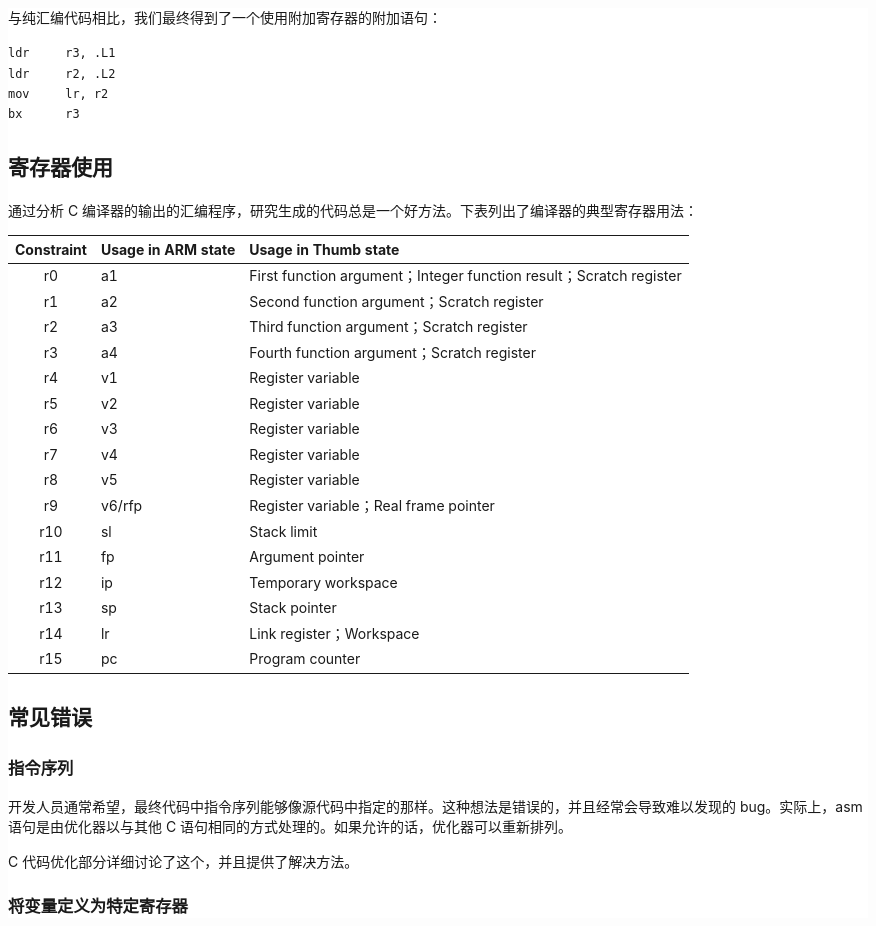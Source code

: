 与纯汇编代码相比，我们最终得到了一个使用附加寄存器的附加语句：

    ldr     r3, .L1
    ldr     r2, .L2
    mov     lr, r2
    bx      r3
    
## 寄存器使用

通过分析 C 编译器的输出的汇编程序，研究生成的代码总是一个好方法。下表列出了编译器的典型寄存器用法：

|Constraint|Usage in ARM state|Usage in Thumb state|
|:--------:|:--------|:--------|
|r0|a1|First function argument；Integer function result；Scratch register|
|r1|a2|Second function argument；Scratch register|
|r2|a3|Third function argument；Scratch register|
|r3|a4|Fourth function argument；Scratch register|
|r4|v1|Register variable|
|r5|v2|Register variable|
|r6|v3|Register variable|
|r7|v4|Register variable
|r8|v5|Register variable|
|r9|v6/rfp|Register variable；Real frame pointer|
|r10|sl|Stack limit|
|r11|fp|Argument pointer|
|r12|ip|Temporary workspace|
|r13|sp|Stack pointer
|r14|lr|Link register；Workspace|
|r15|pc|Program counter|

## 常见错误

### 指令序列

开发人员通常希望，最终代码中指令序列能够像源代码中指定的那样。这种想法是错误的，并且经常会导致难以发现的 bug。实际上，asm 语句是由优化器以与其他 C 语句相同的方式处理的。如果允许的话，优化器可以重新排列。

C 代码优化部分详细讨论了这个，并且提供了解决方法。

### 将变量定义为特定寄存器
